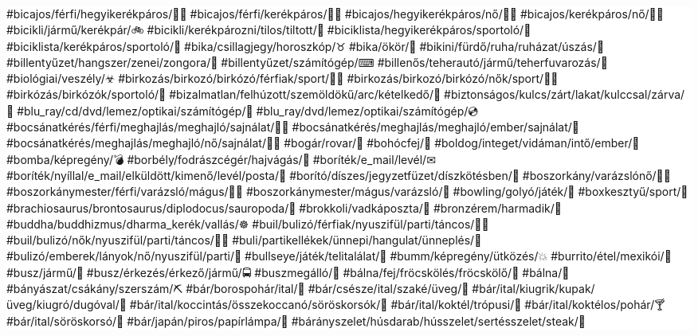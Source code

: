 #bicajos/férfi/hegyikerékpáros/🚵‍♂
#bicajos/férfi/kerékpáros/🚴‍♂
#bicajos/hegyikerékpáros/nő/🚵‍♀
#bicajos/kerékpáros/nő/🚴‍♀
#bicikli/jármű/kerékpár/🚲
#bicikli/kerékpározni/tilos/tiltott/🚳
#biciklista/hegyikerékpáros/sportoló/🚵
#biciklista/kerékpáros/sportoló/🚴
#bika/csillagjegy/horoszkóp/♉
#bika/ökör/🐂
#bikini/fürdő/ruha/ruházat/úszás/👙
#billentyűzet/hangszer/zenei/zongora/🎹
#billentyűzet/számítógép/⌨
#billenős/teherautó/jármű/teherfuvarozás/🚛
#biológiai/veszély/☣
#birkozás/birkozó/birkózó/férfiak/sport/🤼‍♂
#birkozás/birkozó/birkózó/nők/sport/🤼‍♀
#birkózás/birkózók/sportoló/🤼
#bizalmatlan/felhúzott/szemöldökű/arc/kételkedő/🤨
#biztonságos/kulcs/zárt/lakat/kulccsal/zárva/🔐
#blu_ray/cd/dvd/lemez/optikai/számítógép/📀
#blu_ray/dvd/lemez/optikai/számítógép/💿
#bocsánatkérés/férfi/meghajlás/meghajló/sajnálat/🙇‍♂
#bocsánatkérés/meghajlás/meghajló/ember/sajnálat/🙇
#bocsánatkérés/meghajlás/meghajló/nő/sajnálat/🙇‍♀
#bogár/rovar/🐛
#bohócfej/🤡
#boldog/integet/vidáman/intő/ember/🙋
#bomba/képregény/💣
#borbély/fodrászcégér/hajvágás/💈
#boríték/e_mail/levél/✉
#boríték/nyíllal/e_mail/elküldött/kimenő/levél/posta/📩
#borító/díszes/jegyzetfüzet/díszkötésben/📔
#boszorkány/varázslónő/🧙‍♀
#boszorkánymester/férfi/varázsló/mágus/🧙‍♂
#boszorkánymester/mágus/varázsló/🧙
#bowling/golyó/játék/🎳
#boxkesztyű/sport/🥊
#brachiosaurus/brontosaurus/diplodocus/sauropoda/🦕
#brokkoli/vadkáposzta/🥦
#bronzérem/harmadik/🥉
#buddha/buddhizmus/dharma_kerék/vallás/☸
#buil/bulizó/férfiak/nyuszifül/parti/táncos/👯‍♂
#buil/bulizó/nők/nyuszifül/parti/táncos/👯‍♀
#buli/partikellékek/ünnepi/hangulat/ünneplés/🎉
#bulizó/emberek/lányok/nő/nyuszifül/parti/👯
#bullseye/játék/telitalálat/🎯
#bumm/képregény/ütközés/💥
#burrito/étel/mexikói/🌯
#busz/jármű/🚌
#busz/érkezés/érkező/jármű/🚍
#buszmegálló/🚏
#bálna/fej/fröcskölés/fröcskölő/🐳
#bálna/🐋
#bányászat/csákány/szerszám/⛏
#bár/borospohár/ital/🍷
#bár/csésze/ital/szaké/üveg/🍶
#bár/ital/kiugrik/kupak/üveg/kiugró/dugóval/🍾
#bár/ital/koccintás/összekoccanó/söröskorsók/🍻
#bár/ital/koktél/trópusi/🍹
#bár/ital/koktélos/pohár/🍸
#bár/ital/söröskorsó/🍺
#bár/japán/piros/papírlámpa/🏮
#bárányszelet/húsdarab/hússzelet/sertésszelet/steak/🥩